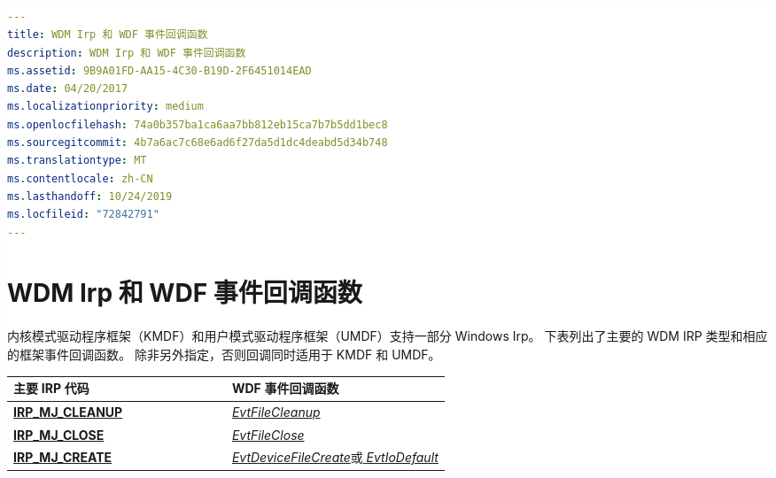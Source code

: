 ```yaml
---
title: WDM Irp 和 WDF 事件回调函数
description: WDM Irp 和 WDF 事件回调函数
ms.assetid: 9B9A01FD-AA15-4C30-B19D-2F6451014EAD
ms.date: 04/20/2017
ms.localizationpriority: medium
ms.openlocfilehash: 74a0b357ba1ca6aa7bb812eb15ca7b7b5dd1bec8
ms.sourcegitcommit: 4b7a6ac7c68e6ad6f27da5d1dc4deabd5d34b748
ms.translationtype: MT
ms.contentlocale: zh-CN
ms.lasthandoff: 10/24/2019
ms.locfileid: "72842791"
---
```

# <a name="wdm-irps-and-wdf-event-callback-functions"></a>WDM Irp 和 WDF 事件回调函数


内核模式驱动程序框架（KMDF）和用户模式驱动程序框架（UMDF）支持一部分 Windows Irp。 下表列出了主要的 WDM IRP 类型和相应的框架事件回调函数。 除非另外指定，否则回调同时适用于 KMDF 和 UMDF。

<table>
<colgroup>
<col width="50%" />
<col width="50%" />
</colgroup>
<thead>
<tr class="header">
<th align="left">主要 IRP 代码</th>
<th align="left">WDF 事件回调函数</th>
</tr>
</thead>
<tbody>
<tr class="odd">
<td align="left"><a href="https://docs.microsoft.com/windows-hardware/drivers/kernel/irp-mj-cleanup" data-raw-source="[&lt;strong&gt;IRP_MJ_CLEANUP&lt;/strong&gt;](https://docs.microsoft.com/windows-hardware/drivers/kernel/irp-mj-cleanup)"><strong>IRP_MJ_CLEANUP</strong></a></td>
<td align="left"><a href="https://docs.microsoft.com/windows-hardware/drivers/ddi/wdfdevice/nc-wdfdevice-evt_wdf_file_cleanup" data-raw-source="[&lt;em&gt;EvtFileCleanup&lt;/em&gt;](https://docs.microsoft.com/windows-hardware/drivers/ddi/wdfdevice/nc-wdfdevice-evt_wdf_file_cleanup)"><em>EvtFileCleanup</em></a></td>
</tr>
<tr class="even">
<td align="left"><a href="https://docs.microsoft.com/windows-hardware/drivers/kernel/irp-mj-close" data-raw-source="[&lt;strong&gt;IRP_MJ_CLOSE&lt;/strong&gt;](https://docs.microsoft.com/windows-hardware/drivers/kernel/irp-mj-close)"><strong>IRP_MJ_CLOSE</strong></a></td>
<td align="left"><a href="https://docs.microsoft.com/windows-hardware/drivers/ddi/wdfdevice/nc-wdfdevice-evt_wdf_file_close" data-raw-source="[&lt;em&gt;EvtFileClose&lt;/em&gt;](https://docs.microsoft.com/windows-hardware/drivers/ddi/wdfdevice/nc-wdfdevice-evt_wdf_file_close)"><em>EvtFileClose</em></a></td>
</tr>
<tr class="odd">
<td align="left"><a href="https://docs.microsoft.com/windows-hardware/drivers/kernel/irp-mj-create" data-raw-source="[&lt;strong&gt;IRP_MJ_CREATE&lt;/strong&gt;](https://docs.microsoft.com/windows-hardware/drivers/kernel/irp-mj-create)"><strong>IRP_MJ_CREATE</strong></a></td>
<td align="left"><a href="https://docs.microsoft.com/windows-hardware/drivers/ddi/wdfdevice/nc-wdfdevice-evt_wdf_device_file_create" data-raw-source="[&lt;em&gt;EvtDeviceFileCreate&lt;/em&gt;](https://docs.microsoft.com/windows-hardware/drivers/ddi/wdfdevice/nc-wdfdevice-evt_wdf_device_file_create)"><em>EvtDeviceFileCreate</em></a>或<a href="https://docs.microsoft.com/windows-hardware/drivers/ddi/wdfio/nc-wdfio-evt_wdf_io_queue_io_default" data-raw-source="[&lt;em&gt;EvtIoDefault&lt;/em&gt;](https://docs.microsoft.com/windows-hardware/drivers/ddi/wdfio/nc-wdfio-evt_wdf_io_queue_io_default)"> <em>EvtIoDefault</em></a></td>